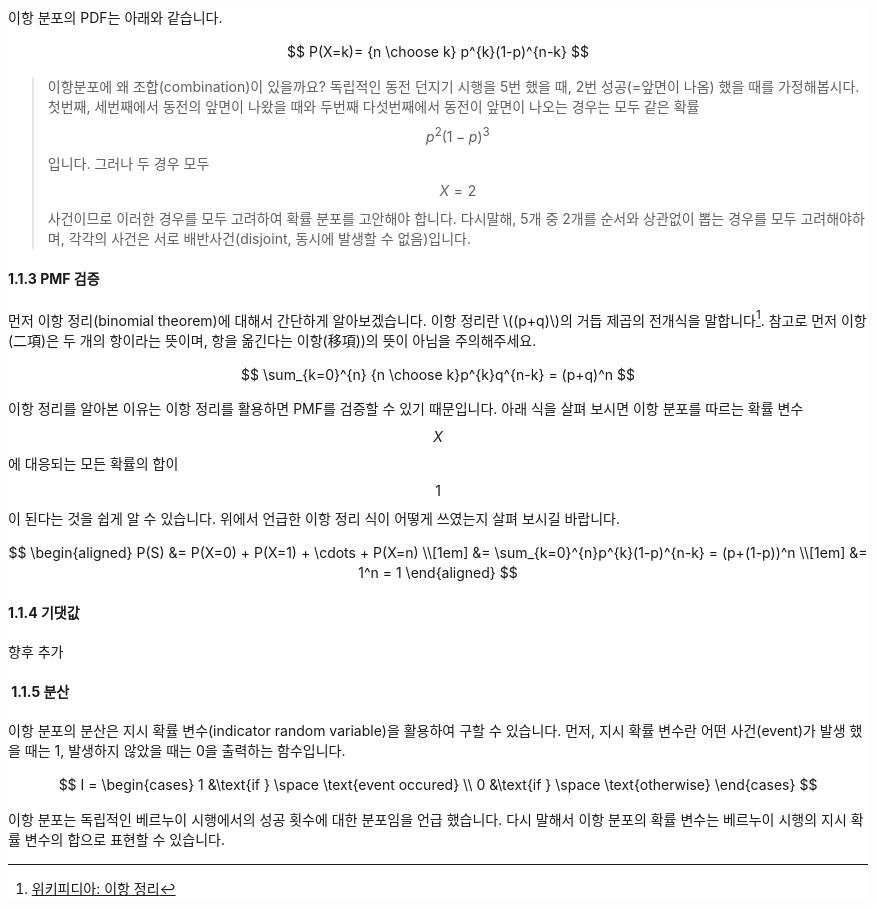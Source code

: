 이항 분포의 PDF는 아래와 같습니다.

$$
P(X=k)= {n \choose k} p^{k}(1-p)^{n-k}
$$

> 이항분포에 왜 조합(combination)이 있을까요? 독립적인 동전 던지기 시행을 5번 했을 때, 2번 성공(=앞면이 나옴) 했을 때를 가정해봅시다. 첫번째, 세번째에서 동전의 앞면이 나왔을 때와 두번째 다섯번째에서 동전이 앞면이 나오는 경우는 모두 같은 확률 $$p^{2}(1-p)^{3}$$입니다. 그러나 두 경우 모두 $$X=2$$ 사건이므로 이러한 경우를 모두 고려하여 확률 분포를 고안해야 합니다. 다시말해, 5개 중 2개를 순서와 상관없이 뽑는 경우를 모두 고려해야하며, 각각의 사건은 서로 배반사건(disjoint, 동시에 발생할 수 없음)입니다.

#### 1.1.3 PMF 검증

먼저 이항 정리(binomial theorem)에 대해서 간단하게 알아보겠습니다. 이항 정리란 \\((p+q)\\)의 거듭 제곱의 전개식을 말합니다[^2]. 참고로 먼저 이항(二項)은 두 개의 항이라는 뜻이며, 항을 옮긴다는 이항(移項))의 뜻이 아님을 주의해주세요.


$$
\sum_{k=0}^{n} {n \choose k}p^{k}q^{n-k} = (p+q)^n
$$


이항 정리를 알아본 이유는 이항 정리를 활용하면 PMF를 검증할 수 있기 때문입니다. 아래 식을 살펴 보시면 이항 분포를 따르는 확률 변수 $$X$$에 대응되는 모든 확률의 합이 $$1$$이 된다는 것을 쉽게 알 수 있습니다. 위에서 언급한 이항 정리 식이 어떻게 쓰였는지 살펴 보시길 바랍니다.

$$
\begin{aligned}
P(S) 
&= P(X=0) + P(X=1) + \cdots + P(X=n) \\[1em]
&= \sum_{k=0}^{n}p^{k}(1-p)^{n-k} = (p+(1-p))^n \\[1em]
&= 1^n = 1
\end{aligned}
$$



#### 1.1.4 기댓값

향후 추가



####  1.1.5 분산

이항 분포의 분산은 지시 확률 변수(indicator random variable)을 활용하여 구할 수 있습니다. 먼저, 지시 확률 변수란 어떤 사건(event)가 발생 했을 때는 1, 발생하지 않았을 때는 0을 출력하는 함수입니다.


$$
I = \begin{cases}
   1 &\text{if } \space \text{event  occured} \\
   0 &\text{if } \space \text{otherwise}
\end{cases}
$$



이항 분포는 독립적인 베르누이 시행에서의 성공 횟수에 대한 분포임을 언급 했습니다. 다시 말해서 이항 분포의 확률 변수는 베르누이 시행의 지시 확률 변수의 합으로 표현할 수 있습니다.


[^1]: [위키피디아: 확률 분포](https://ko.wikipedia.org/wiki/%ED%99%95%EB%A5%A0_%EB%B6%84%ED%8F%AC)
[^2]: [위키피디아: 이항 정리](https://ko.wikipedia.org/wiki/%EC%9D%B4%ED%95%AD_%EC%A0%95%EB%A6%AC)